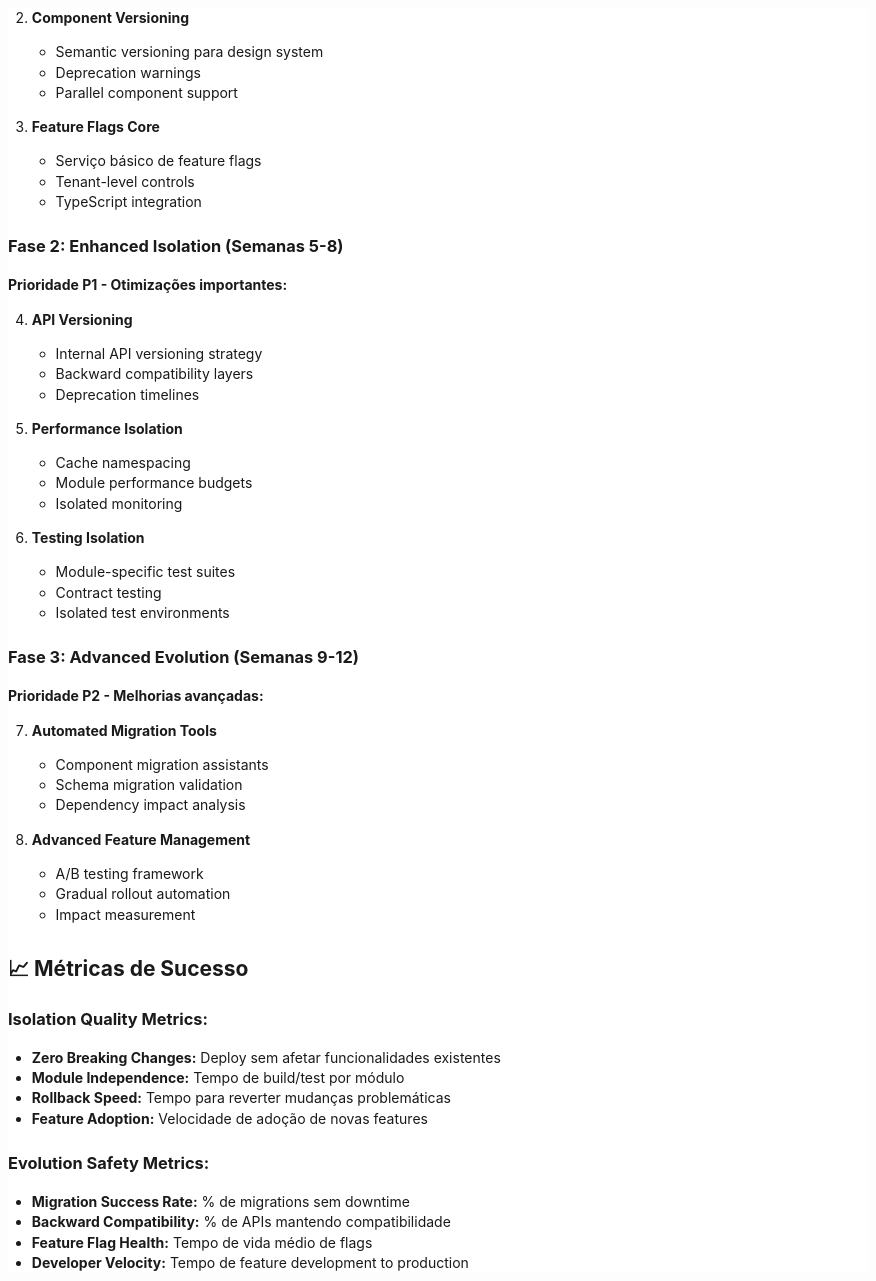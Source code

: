 2. **Component Versioning**
   - Semantic versioning para design system
   - Deprecation warnings
   - Parallel component support

3. **Feature Flags Core**
   - Serviço básico de feature flags
   - Tenant-level controls
   - TypeScript integration

### **Fase 2: Enhanced Isolation (Semanas 5-8)**

**Prioridade P1 - Otimizações importantes:**

4. **API Versioning**
   - Internal API versioning strategy
   - Backward compatibility layers
   - Deprecation timelines

5. **Performance Isolation**
   - Cache namespacing
   - Module performance budgets
   - Isolated monitoring

6. **Testing Isolation**
   - Module-specific test suites
   - Contract testing
   - Isolated test environments

### **Fase 3: Advanced Evolution (Semanas 9-12)**

**Prioridade P2 - Melhorias avançadas:**

7. **Automated Migration Tools**
   - Component migration assistants
   - Schema migration validation
   - Dependency impact analysis

8. **Advanced Feature Management**
   - A/B testing framework
   - Gradual rollout automation
   - Impact measurement

## 📈 Métricas de Sucesso

### **Isolation Quality Metrics:**
- **Zero Breaking Changes:** Deploy sem afetar funcionalidades existentes
- **Module Independence:** Tempo de build/test por módulo
- **Rollback Speed:** Tempo para reverter mudanças problemáticas
- **Feature Adoption:** Velocidade de adoção de novas features

### **Evolution Safety Metrics:**
- **Migration Success Rate:** % de migrations sem downtime
- **Backward Compatibility:** % de APIs mantendo compatibilidade
- **Feature Flag Health:** Tempo de vida médio de flags
- **Developer Velocity:** Tempo de feature development to production
